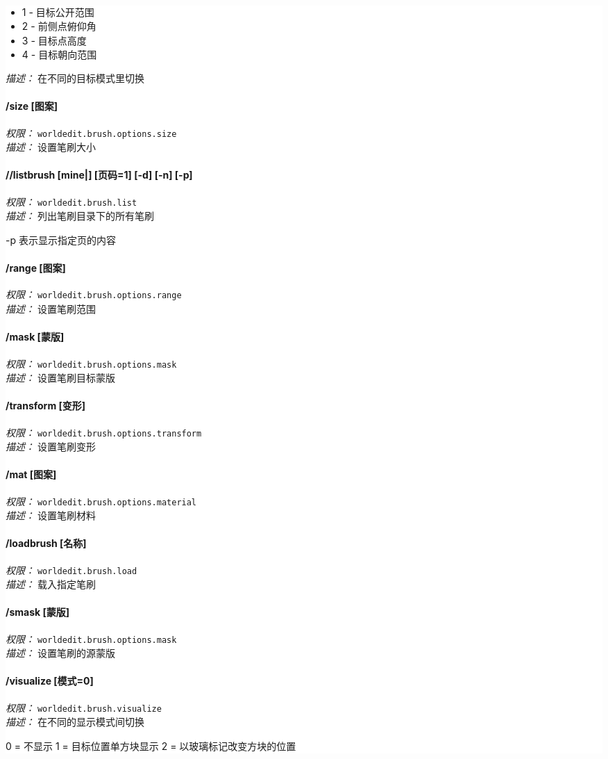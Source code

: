 * 1 - 目标公开范围
* 2 - 前侧点俯仰角
* 3 - 目标点高度
* 4 - 目标朝向范围

*描述：* 在不同的目标模式里切换

#### /size [图案]

*权限：* `worldedit.brush.options.size`\
*描述：* 设置笔刷大小

#### //listbrush [mine|] [页码=1] [-d] [-n] [-p]

*权限：* `worldedit.brush.list`\
*描述：* 列出笔刷目录下的所有笔刷

-p 表示显示指定页的内容

#### /range [图案] 

*权限：* `worldedit.brush.options.range`\
*描述：* 设置笔刷范围

#### /mask [蒙版]

*权限：* `worldedit.brush.options.mask`\
*描述：* 设置笔刷目标蒙版

#### /transform [变形]

*权限：* `worldedit.brush.options.transform`\
*描述：* 设置笔刷变形

#### /mat [图案]

*权限：* `worldedit.brush.options.material`\
*描述：* 设置笔刷材料

#### /loadbrush [名称]

*权限：* `worldedit.brush.load`\
*描述：* 载入指定笔刷

#### /smask [蒙版]

*权限：* `worldedit.brush.options.mask`\
*描述：* 设置笔刷的源蒙版

#### /visualize [模式=0]

*权限：* `worldedit.brush.visualize`\
*描述：* 在不同的显示模式间切换

0 = 不显示
1 = 目标位置单方块显示
2 = 以玻璃标记改变方块的位置
